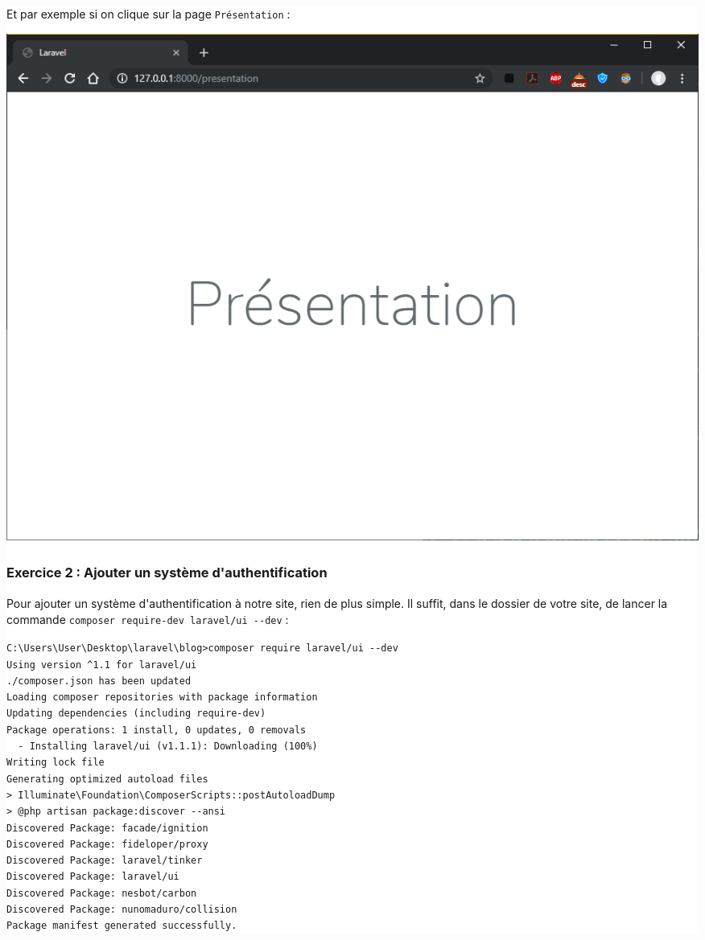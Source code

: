 Et par exemple si on clique sur la page `Présentation` :

![Présentation page](images/laravelPres.png)

### Exercice 2 : Ajouter un système d'authentification

Pour ajouter un système d'authentification à notre site, rien de plus simple. Il suffit, dans le dossier de votre site, de lancer la commande `composer require-dev laravel/ui --dev` :

```text
C:\Users\User\Desktop\laravel\blog>composer require laravel/ui --dev
Using version ^1.1 for laravel/ui
./composer.json has been updated
Loading composer repositories with package information
Updating dependencies (including require-dev)
Package operations: 1 install, 0 updates, 0 removals
  - Installing laravel/ui (v1.1.1): Downloading (100%)
Writing lock file
Generating optimized autoload files
> Illuminate\Foundation\ComposerScripts::postAutoloadDump
> @php artisan package:discover --ansi
Discovered Package: facade/ignition
Discovered Package: fideloper/proxy
Discovered Package: laravel/tinker
Discovered Package: laravel/ui
Discovered Package: nesbot/carbon
Discovered Package: nunomaduro/collision
Package manifest generated successfully.
```

